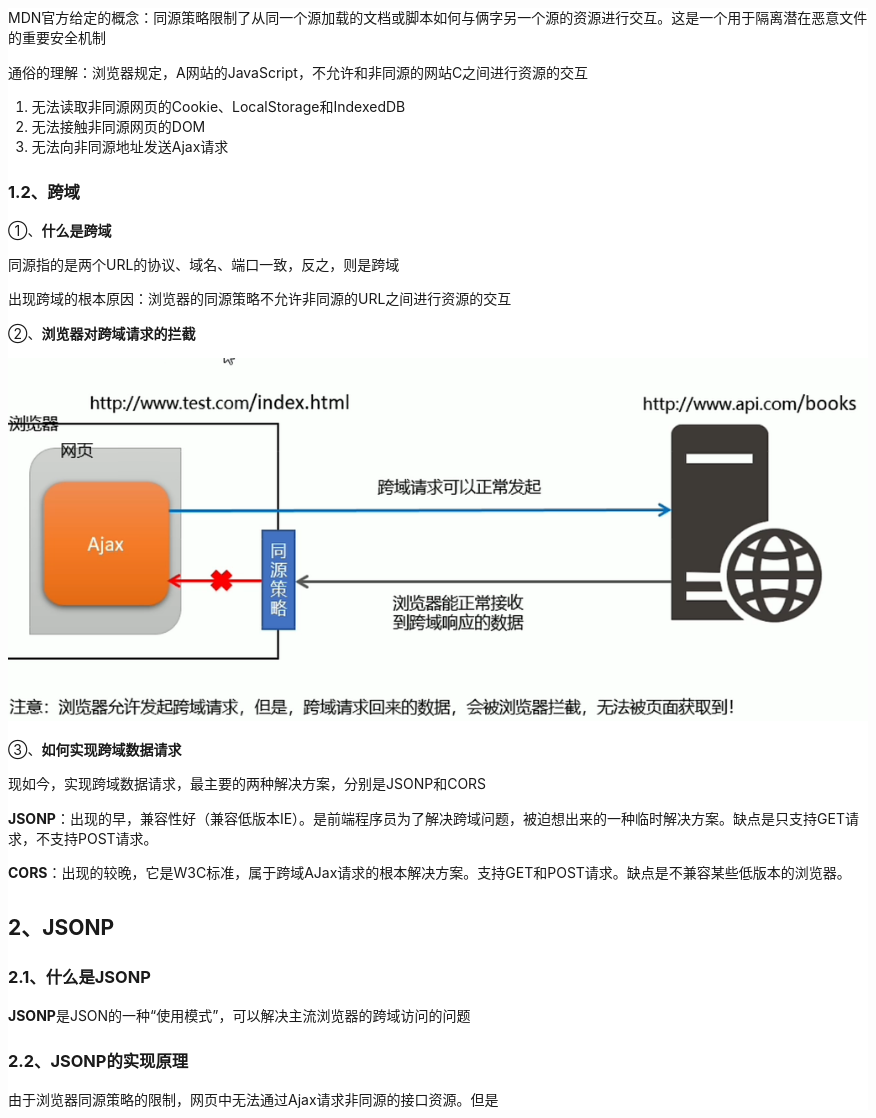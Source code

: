 MDN官方给定的概念：同源策略限制了从同一个源加载的文档或脚本如何与俩字另一个源的资源进行交互。这是一个用于隔离潜在恶意文件的重要安全机制

通俗的理解：浏览器规定，A网站的JavaScript，不允许和非同源的网站C之间进行资源的交互

1. 无法读取非同源网页的Cookie、LocalStorage和IndexedDB
2. 无法接触非同源网页的DOM
3. 无法向非同源地址发送Ajax请求

### 1.2、跨域

①、**什么是跨域**

同源指的是两个URL的协议、域名、端口一致，反之，则是跨域

出现跨域的根本原因：浏览器的同源策略不允许非同源的URL之间进行资源的交互

②、**浏览器对跨域请求的拦截**

![image-20220603142014595](\截图\Ajax\image-20220603142014595.png)

③、**如何实现跨域数据请求**

现如今，实现跨域数据请求，最主要的两种解决方案，分别是JSONP和CORS

**JSONP**：出现的早，兼容性好（兼容低版本IE）。是前端程序员为了解决跨域问题，被迫想出来的一种临时解决方案。缺点是只支持GET请求，不支持POST请求。

**CORS**：出现的较晚，它是W3C标准，属于跨域AJax请求的根本解决方案。支持GET和POST请求。缺点是不兼容某些低版本的浏览器。

## 2、JSONP

### 2.1、什么是JSONP

**JSONP**是JSON的一种“使用模式”，可以解决主流浏览器的跨域访问的问题

### 2.2、JSONP的实现原理

由于浏览器同源策略的限制，网页中无法通过Ajax请求非同源的接口资源。但是<script>标签不受浏览器同源策略的影响，可以通过src属性，请求非同源的js脚本
